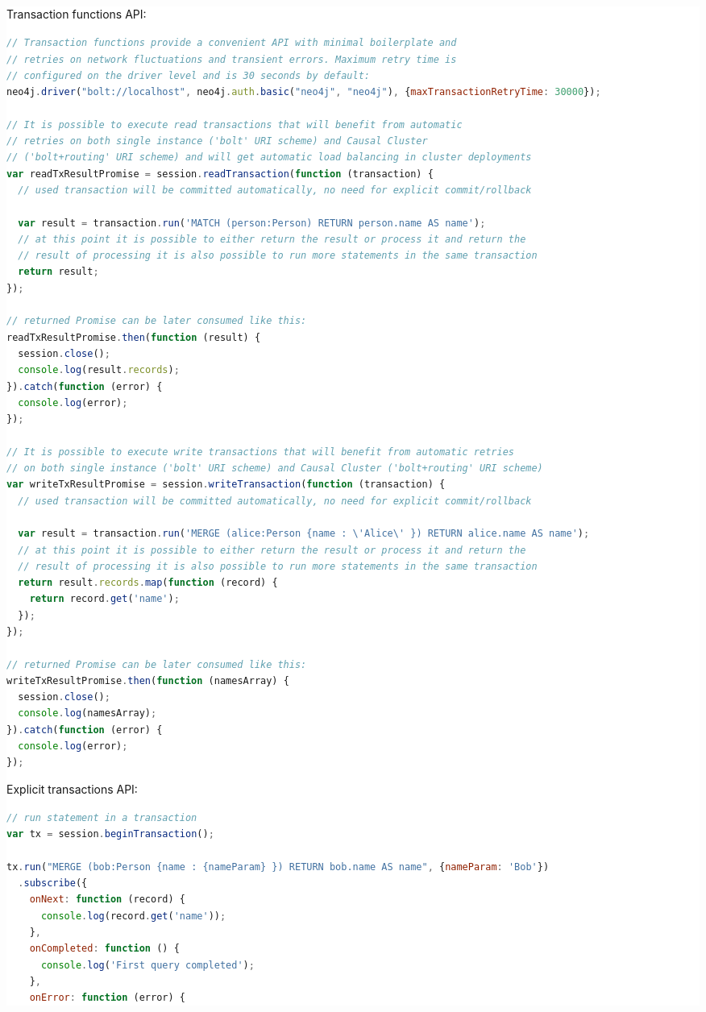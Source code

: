 Transaction functions API:
```javascript
// Transaction functions provide a convenient API with minimal boilerplate and
// retries on network fluctuations and transient errors. Maximum retry time is
// configured on the driver level and is 30 seconds by default:
neo4j.driver("bolt://localhost", neo4j.auth.basic("neo4j", "neo4j"), {maxTransactionRetryTime: 30000});

// It is possible to execute read transactions that will benefit from automatic
// retries on both single instance ('bolt' URI scheme) and Causal Cluster
// ('bolt+routing' URI scheme) and will get automatic load balancing in cluster deployments
var readTxResultPromise = session.readTransaction(function (transaction) {
  // used transaction will be committed automatically, no need for explicit commit/rollback

  var result = transaction.run('MATCH (person:Person) RETURN person.name AS name');
  // at this point it is possible to either return the result or process it and return the
  // result of processing it is also possible to run more statements in the same transaction
  return result;
});

// returned Promise can be later consumed like this:
readTxResultPromise.then(function (result) {
  session.close();
  console.log(result.records);
}).catch(function (error) {
  console.log(error);
});

// It is possible to execute write transactions that will benefit from automatic retries
// on both single instance ('bolt' URI scheme) and Causal Cluster ('bolt+routing' URI scheme)
var writeTxResultPromise = session.writeTransaction(function (transaction) {
  // used transaction will be committed automatically, no need for explicit commit/rollback

  var result = transaction.run('MERGE (alice:Person {name : \'Alice\' }) RETURN alice.name AS name');
  // at this point it is possible to either return the result or process it and return the
  // result of processing it is also possible to run more statements in the same transaction
  return result.records.map(function (record) {
    return record.get('name');
  });
});

// returned Promise can be later consumed like this:
writeTxResultPromise.then(function (namesArray) {
  session.close();
  console.log(namesArray);
}).catch(function (error) {
  console.log(error);
});
```

Explicit transactions API:
```javascript
// run statement in a transaction
var tx = session.beginTransaction();

tx.run("MERGE (bob:Person {name : {nameParam} }) RETURN bob.name AS name", {nameParam: 'Bob'})
  .subscribe({
    onNext: function (record) {
      console.log(record.get('name'));
    },
    onCompleted: function () {
      console.log('First query completed');
    },
    onError: function (error) {
```